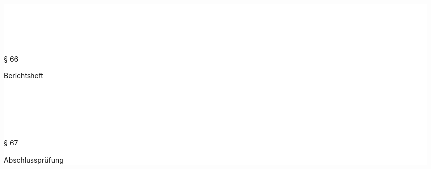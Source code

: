 <td style align="left" valign="top" charoff="50">

 

</td>

<td style align="left" valign="top" charoff="50">

 

</td>

<td style align="left" valign="top" charoff="50">

 

</td>

<td style colspan="2" align="left" valign="top" charoff="50">

§ 66

</td>

<td style colspan="3" align="left" valign="top" charoff="50">

Berichtsheft

</td>

</tr>

<tr>

<td style align="left" valign="top" charoff="50">

 

</td>

<td style align="left" valign="top" charoff="50">

 

</td>

<td style align="left" valign="top" charoff="50">

 

</td>

<td style colspan="2" align="left" valign="top" charoff="50">

§ 67

</td>

<td style colspan="3" align="left" valign="top" charoff="50">

Abschlussprüfung

</td>

</tr>

<tr>

<td style align="left" valign="top" charoff="50">
